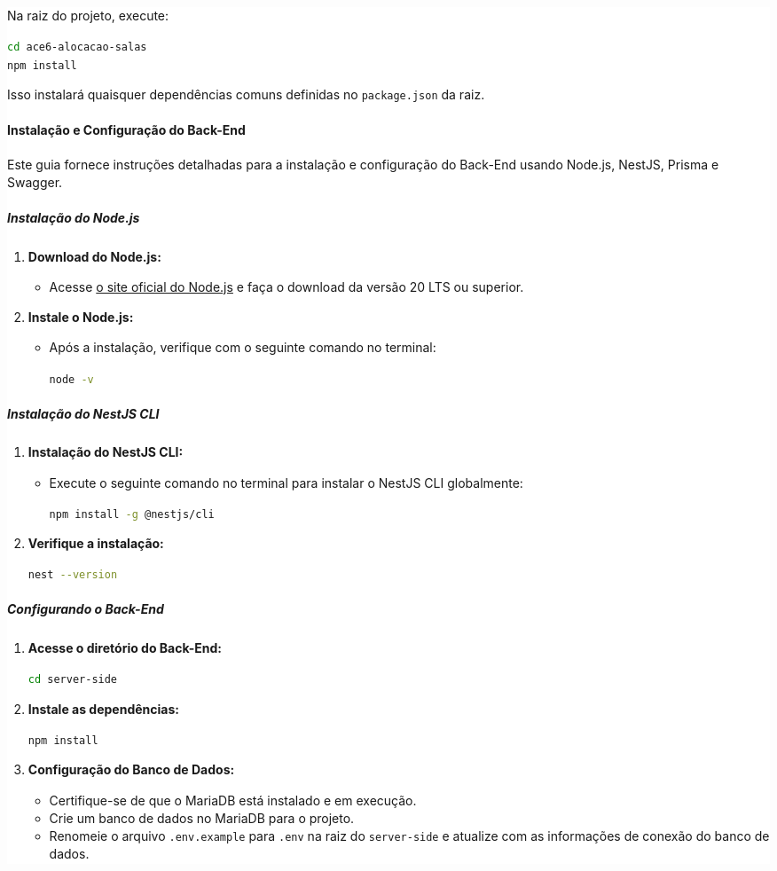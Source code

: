Na raiz do projeto, execute:

```bash
cd ace6-alocacao-salas
npm install
```

Isso instalará quaisquer dependências comuns definidas no `package.json` da raiz.

#### Instalação e Configuração do Back-End

Este guia fornece instruções detalhadas para a instalação e configuração do Back-End usando Node.js, NestJS, Prisma e Swagger.

##### Instalação do Node.js

1. **Download do Node.js:**

   - Acesse [o site oficial do Node.js](https://nodejs.org/en) e faça o download da versão 20 LTS ou superior.

2. **Instale o Node.js:**

   - Após a instalação, verifique com o seguinte comando no terminal:

     ```bash
     node -v
     ```

##### Instalação do NestJS CLI

1. **Instalação do NestJS CLI:**

   - Execute o seguinte comando no terminal para instalar o NestJS CLI globalmente:

     ```bash
     npm install -g @nestjs/cli
     ```

2. **Verifique a instalação:**

   ```bash
   nest --version
   ```

##### Configurando o Back-End

1. **Acesse o diretório do Back-End:**

   ```bash
   cd server-side
   ```

2. **Instale as dependências:**

   ```bash
   npm install
   ```

3. **Configuração do Banco de Dados:**

   - Certifique-se de que o MariaDB está instalado e em execução.
   - Crie um banco de dados no MariaDB para o projeto.
   - Renomeie o arquivo `.env.example` para `.env` na raiz do `server-side` e atualize com as informações de conexão do banco de dados.

